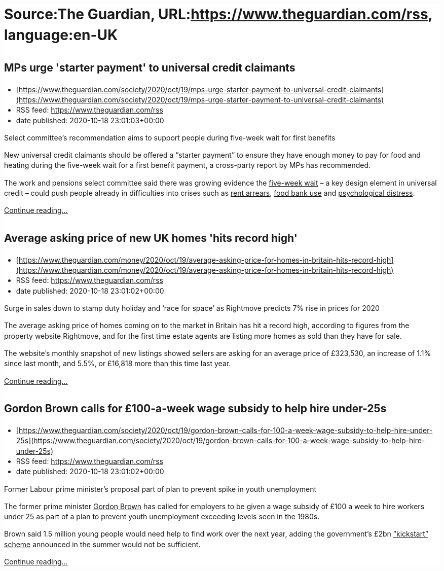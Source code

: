 # Source:The Guardian, URL:https://www.theguardian.com/rss, language:en-UK

## MPs urge 'starter payment' to universal credit claimants
 - [https://www.theguardian.com/society/2020/oct/19/mps-urge-starter-payment-to-universal-credit-claimants](https://www.theguardian.com/society/2020/oct/19/mps-urge-starter-payment-to-universal-credit-claimants)
 - RSS feed: https://www.theguardian.com/rss
 - date published: 2020-10-18 23:01:03+00:00

<p>Select committee’s recommendation aims to support people during five-week wait for first benefits</p><p>New universal credit claimants should be offered a “starter payment” to ensure they have enough money to pay for food and heating during the five-week wait for a first benefit payment, a cross-party report by MPs has recommended.</p><p>The work and pensions select committee said there was growing evidence the <a href="https://www.theguardian.com/society/patrick-butler-cuts-blog/2016/jun/09/debt-and-food-banks-the-legacy-of-universal-credits-long-hello">five-week wait</a> – a key design element in universal credit – could push people already in difficulties into crises such as <a href="https://www.theguardian.com/society/2017/feb/07/universal-credit-flaws-pushing-claimants-towards-debt-and-eviction-warning">rent arrears</a>, <a href="https://www.theguardian.com/society/2020/sep/14/coronavirus-extreme-poverty-in-uk-will-double-by-christmas-trust-predicts">food bank use</a> and <a href="https://www.theguardian.com/society/2020/feb/27/universal-credit-linked-psychological-stress-increase-study-benefits-uk">psychological distress</a>.</p> <a href="https://www.theguardian.com/society/2020/oct/19/mps-urge-starter-payment-to-universal-credit-claimants">Continue reading...</a>

## Average asking price of new UK homes 'hits record high'
 - [https://www.theguardian.com/money/2020/oct/19/average-asking-price-for-homes-in-britain-hits-record-high](https://www.theguardian.com/money/2020/oct/19/average-asking-price-for-homes-in-britain-hits-record-high)
 - RSS feed: https://www.theguardian.com/rss
 - date published: 2020-10-18 23:01:02+00:00

<p>Surge in sales down to stamp duty holiday and ‘race for space’ as Rightmove predicts 7% rise in prices for 2020</p><p>The average asking price of homes coming on to the market in Britain has hit a record high, according to figures from the property website Rightmove, and for the first time estate agents are listing more homes as sold than they have for sale.</p><p>The website’s monthly snapshot of new listings showed sellers are asking for an average price of £323,530, an increase of 1.1% since last month, and 5.5%, or £16,818 more than this time last year.</p> <a href="https://www.theguardian.com/money/2020/oct/19/average-asking-price-for-homes-in-britain-hits-record-high">Continue reading...</a>

## Gordon Brown calls for £100-a-week wage subsidy to help hire under-25s
 - [https://www.theguardian.com/society/2020/oct/19/gordon-brown-calls-for-100-a-week-wage-subsidy-to-help-hire-under-25s](https://www.theguardian.com/society/2020/oct/19/gordon-brown-calls-for-100-a-week-wage-subsidy-to-help-hire-under-25s)
 - RSS feed: https://www.theguardian.com/rss
 - date published: 2020-10-18 23:01:02+00:00

<p>Former Labour prime minister’s proposal part of plan to prevent spike in youth unemployment </p><p>The former prime minister <a href="https://www.theguardian.com/commentisfree/2020/oct/18/we-need-a-new-way-to-run-a-truly-united-kingdom-gordon-brown">Gordon Brown</a> has called for employers to be given a wage subsidy of £100 a week to hire workers under 25 as part of a plan to prevent youth unemployment exceeding levels seen in the 1980s.</p><p>Brown said 1.5 million young people would need help to find work over the next year, adding the government’s £2bn <a href="https://www.theguardian.com/business/2020/sep/02/uk-businesses-warn-2bn-youth-jobs-scheme-not-enough-to-beat-covid-recession-coronavirus">”kickstart” scheme</a> announced in the summer would not be sufficient.</p> <a href="https://www.theguardian.com/society/2020/oct/19/gordon-brown-calls-for-100-a-week-wage-subsidy-to-help-hire-under-25s">Continue reading...</a>
